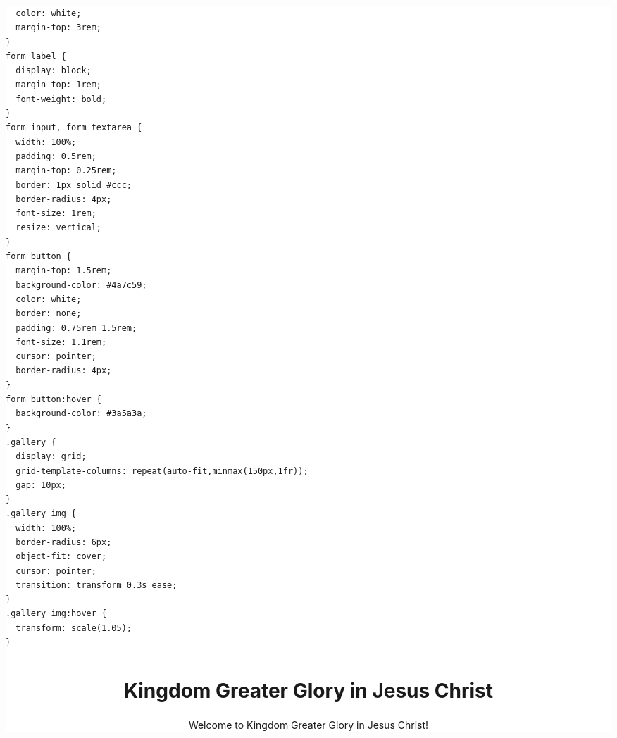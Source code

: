       color: white;
      margin-top: 3rem;
    }
    form label {
      display: block;
      margin-top: 1rem;
      font-weight: bold;
    }
    form input, form textarea {
      width: 100%;
      padding: 0.5rem;
      margin-top: 0.25rem;
      border: 1px solid #ccc;
      border-radius: 4px;
      font-size: 1rem;
      resize: vertical;
    }
    form button {
      margin-top: 1.5rem;
      background-color: #4a7c59;
      color: white;
      border: none;
      padding: 0.75rem 1.5rem;
      font-size: 1.1rem;
      cursor: pointer;
      border-radius: 4px;
    }
    form button:hover {
      background-color: #3a5a3a;
    }
    .gallery {
      display: grid;
      grid-template-columns: repeat(auto-fit,minmax(150px,1fr));
      gap: 10px;
    }
    .gallery img {
      width: 100%;
      border-radius: 6px;
      object-fit: cover;
      cursor: pointer;
      transition: transform 0.3s ease;
    }
    .gallery img:hover {
      transform: scale(1.05);
    }
  </style>
</head>
<body>

<header>
  <h1>Kingdom Greater Glory in Jesus Christ</h1>
  <p class="welcome">Welcome to Kingdom Greater Glory in Jesus Christ!</p>
</header>
